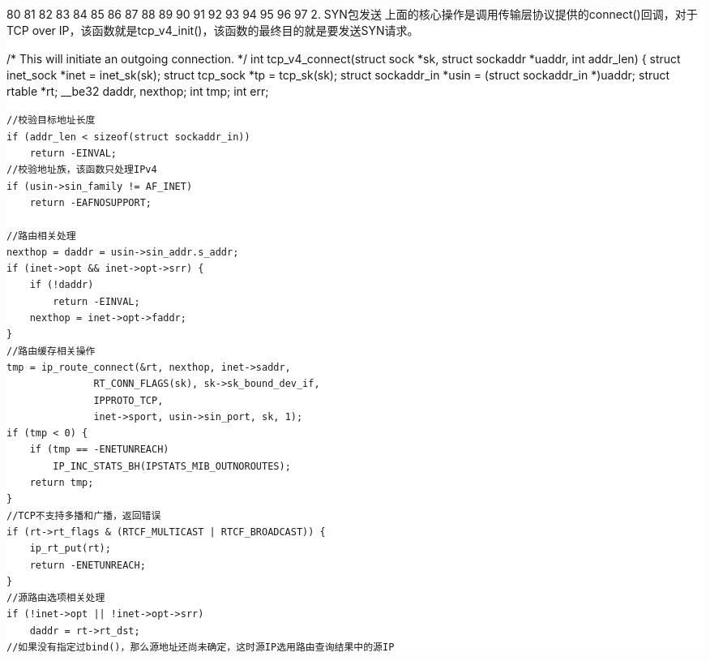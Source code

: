 80
81
82
83
84
85
86
87
88
89
90
91
92
93
94
95
96
97
2. SYN包发送
上面的核心操作是调用传输层协议提供的connect()回调，对于TCP over IP，该函数就是tcp_v4_init()，该函数的最终目的就是要发送SYN请求。

/* This will initiate an outgoing connection. */
int tcp_v4_connect(struct sock *sk, struct sockaddr *uaddr, int addr_len)
{
	struct inet_sock *inet = inet_sk(sk);
	struct tcp_sock *tp = tcp_sk(sk);
	struct sockaddr_in *usin = (struct sockaddr_in *)uaddr;
	struct rtable *rt;
	__be32 daddr, nexthop;
	int tmp;
	int err;

	//校验目标地址长度
	if (addr_len < sizeof(struct sockaddr_in))
		return -EINVAL;
	//校验地址族，该函数只处理IPv4
	if (usin->sin_family != AF_INET)
		return -EAFNOSUPPORT;

	//路由相关处理
	nexthop = daddr = usin->sin_addr.s_addr;
	if (inet->opt && inet->opt->srr) {
		if (!daddr)
			return -EINVAL;
		nexthop = inet->opt->faddr;
	}
	//路由缓存相关操作
	tmp = ip_route_connect(&rt, nexthop, inet->saddr,
			       RT_CONN_FLAGS(sk), sk->sk_bound_dev_if,
			       IPPROTO_TCP,
			       inet->sport, usin->sin_port, sk, 1);
	if (tmp < 0) {
		if (tmp == -ENETUNREACH)
			IP_INC_STATS_BH(IPSTATS_MIB_OUTNOROUTES);
		return tmp;
	}
	//TCP不支持多播和广播，返回错误
	if (rt->rt_flags & (RTCF_MULTICAST | RTCF_BROADCAST)) {
		ip_rt_put(rt);
		return -ENETUNREACH;
	}
	//源路由选项相关处理
	if (!inet->opt || !inet->opt->srr)
		daddr = rt->rt_dst;
	//如果没有指定过bind()，那么源地址还尚未确定，这时源IP选用路由查询结果中的源IP